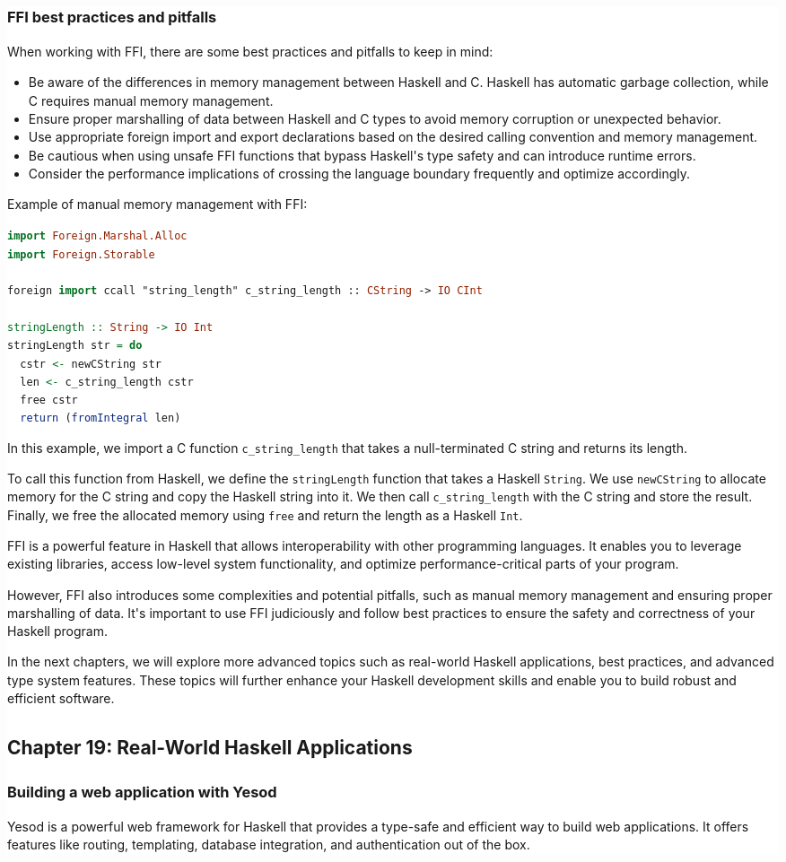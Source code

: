 ### FFI best practices and pitfalls
When working with FFI, there are some best practices and pitfalls to keep in mind:

- Be aware of the differences in memory management between Haskell and C. Haskell has automatic garbage collection, while C requires manual memory management.
- Ensure proper marshalling of data between Haskell and C types to avoid memory corruption or unexpected behavior.
- Use appropriate foreign import and export declarations based on the desired calling convention and memory management.
- Be cautious when using unsafe FFI functions that bypass Haskell's type safety and can introduce runtime errors.
- Consider the performance implications of crossing the language boundary frequently and optimize accordingly.

Example of manual memory management with FFI:
```haskell
import Foreign.Marshal.Alloc
import Foreign.Storable

foreign import ccall "string_length" c_string_length :: CString -> IO CInt

stringLength :: String -> IO Int
stringLength str = do
  cstr <- newCString str
  len <- c_string_length cstr
  free cstr
  return (fromIntegral len)
```

In this example, we import a C function `c_string_length` that takes a null-terminated C string and returns its length.

To call this function from Haskell, we define the `stringLength` function that takes a Haskell `String`. We use `newCString` to allocate memory for the C string and copy the Haskell string into it. We then call `c_string_length` with the C string and store the result. Finally, we free the allocated memory using `free` and return the length as a Haskell `Int`.

FFI is a powerful feature in Haskell that allows interoperability with other programming languages. It enables you to leverage existing libraries, access low-level system functionality, and optimize performance-critical parts of your program.

However, FFI also introduces some complexities and potential pitfalls, such as manual memory management and ensuring proper marshalling of data. It's important to use FFI judiciously and follow best practices to ensure the safety and correctness of your Haskell program.

In the next chapters, we will explore more advanced topics such as real-world Haskell applications, best practices, and advanced type system features. These topics will further enhance your Haskell development skills and enable you to build robust and efficient software.

## Chapter 19: Real-World Haskell Applications

### Building a web application with Yesod
Yesod is a powerful web framework for Haskell that provides a type-safe and efficient way to build web applications. It offers features like routing, templating, database integration, and authentication out of the box.
